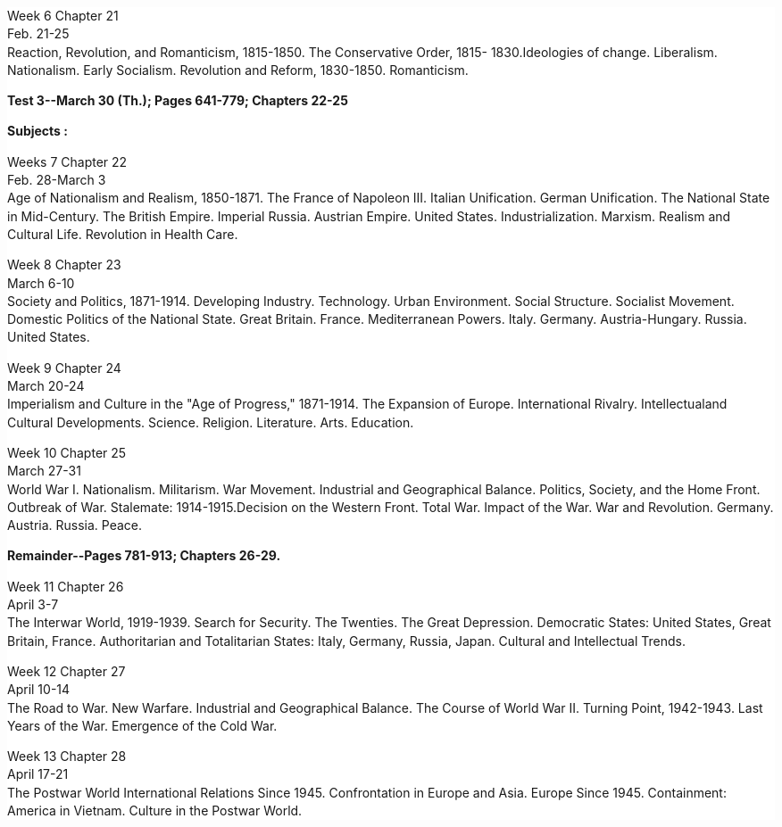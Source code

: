Week 6 Chapter 21  
Feb. 21-25  
Reaction, Revolution, and Romanticism, 1815-1850. The Conservative Order,
1815- 1830.Ideologies of change. Liberalism. Nationalism. Early Socialism.
Revolution and Reform, 1830-1850. Romanticism.

**Test 3--March 30 (Th.); Pages 641-779; Chapters 22-25**

**Subjects :**

Weeks 7 Chapter 22  
Feb. 28-March 3  
Age of Nationalism and Realism, 1850-1871. The France of Napoleon III. Italian
Unification. German Unification. The National State in Mid-Century. The
British Empire. Imperial Russia. Austrian Empire. United States.
Industrialization. Marxism. Realism and Cultural Life. Revolution in Health
Care.

Week 8 Chapter 23  
 March 6-10  
Society and Politics, 1871-1914. Developing Industry. Technology. Urban
Environment. Social Structure. Socialist Movement. Domestic Politics of the
National State. Great Britain. France. Mediterranean Powers. Italy. Germany.
Austria-Hungary. Russia. United States.

Week 9 Chapter 24  
March 20-24  
Imperialism and Culture in the "Age of Progress," 1871-1914. The Expansion of
Europe. International Rivalry. Intellectualand Cultural Developments. Science.
Religion. Literature. Arts. Education.  
    


Week 10 Chapter 25  
March 27-31  
World War I. Nationalism. Militarism. War Movement. Industrial and
Geographical Balance. Politics, Society, and the Home Front. Outbreak of War.
Stalemate: 1914-1915.Decision on the Western Front. Total War. Impact of the
War. War and Revolution. Germany. Austria. Russia. Peace.

**Remainder--Pages 781-913; Chapters 26-29.**

Week 11 Chapter 26  
April 3-7  
The Interwar World, 1919-1939. Search for Security. The Twenties. The Great
Depression. Democratic States: United States, Great Britain, France.
Authoritarian and Totalitarian States: Italy, Germany, Russia, Japan. Cultural
and Intellectual Trends.

Week 12 Chapter 27  
April 10-14  
The Road to War. New Warfare. Industrial and Geographical Balance. The Course
of World War II. Turning Point, 1942-1943. Last Years of the War. Emergence of
the Cold War.  


Week 13 Chapter 28  
April 17-21  
The Postwar World International Relations Since 1945. Confrontation in Europe
and Asia. Europe Since 1945. Containment: America in Vietnam. Culture in the
Postwar World.
